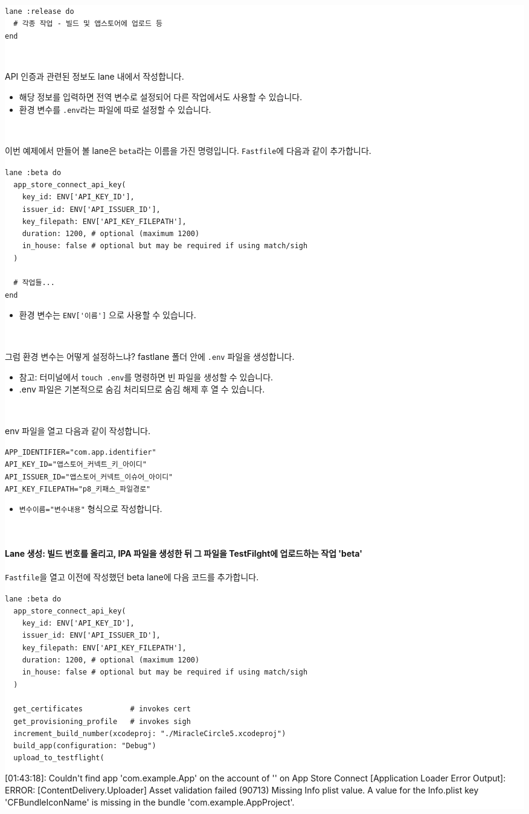 ```
lane :release do
  # 각종 작업 - 빌드 및 앱스토어에 업로드 등
end
```

 

API 인증과 관련된 정보도 lane 내에서 작성합니다.

- 해당 정보를 입력하면 전역 변수로 설정되어 다른 작업에서도 사용할 수 있습니다.
- 환경 변수를 `.env`라는 파일에 따로 설정할 수 있습니다.

 

이번 예제에서 만들어 볼 lane은 `beta`라는 이름을 가진 명령입니다. `Fastfile`에 다음과 같이 추가합니다.

```
lane :beta do
  app_store_connect_api_key(
    key_id: ENV['API_KEY_ID'],
    issuer_id: ENV['API_ISSUER_ID'],
    key_filepath: ENV['API_KEY_FILEPATH'],
    duration: 1200, # optional (maximum 1200)
    in_house: false # optional but may be required if using match/sigh
  )

  # 작업들...
end
```

- 환경 변수는 `ENV['이름']` 으로 사용할 수 있습니다.

 

그럼 환경 변수는 어떻게 설정하느냐? fastlane 폴더 안에 `.env` 파일을 생성합니다.

- 참고: 터미널에서 `touch .env`를 명령하면 빈 파일을 생성할 수 있습니다.
- .env 파일은 기본적으로 숨김 처리되므로 숨김 해제 후 열 수 있습니다.

 

env 파일을 열고 다음과 같이 작성합니다.

```
APP_IDENTIFIER="com.app.identifier"
API_KEY_ID="앱스토어_커넥트_키_아이디"
API_ISSUER_ID="앱스토어_커넥트_이슈어_아이디"
API_KEY_FILEPATH="p8_키패스_파일경로"
```

- `변수이름="변수내용"` 형식으로 작성합니다.

 

#### **Lane 생성: 빌드 번호를 올리고, IPA 파일을 생성한 뒤 그 파일을 TestFilght에 업로드하는 작업 'beta'**

`Fastfile`을 열고 이전에 작성했던 beta lane에 다음 코드를 추가합니다.

```
lane :beta do
  app_store_connect_api_key(
    key_id: ENV['API_KEY_ID'],
    issuer_id: ENV['API_ISSUER_ID'],
    key_filepath: ENV['API_KEY_FILEPATH'],
    duration: 1200, # optional (maximum 1200)
    in_house: false # optional but may be required if using match/sigh
  )

  get_certificates           # invokes cert
  get_provisioning_profile   # invokes sigh
  increment_build_number(xcodeproj: "./MiracleCircle5.xcodeproj")
  build_app(configuration: "Debug")
  upload_to_testflight(
```

[01:43:18]: Couldn't find app 'com.example.App' on the account of '' on App Store Connect
[Application Loader Error Output]: ERROR: [ContentDelivery.Uploader] Asset validation failed (90713) Missing Info plist value. A value for the Info.plist key 'CFBundleIconName' is missing in the bundle 'com.example.AppProject'.